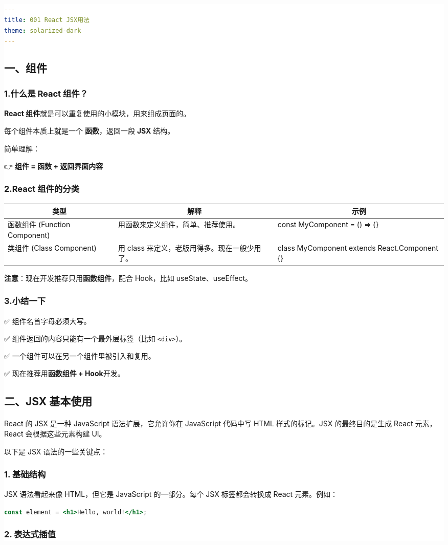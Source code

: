 ```yaml
---
title: 001 React JSX用法
theme: solarized-dark
---
```


## 一、组件

### **1.什么是 React 组件？**

**React 组件**就是可以重复使用的小模块，用来组成页面的。

每个组件本质上就是一个 **函数**，返回一段 **JSX** 结构。

简单理解：

👉 **组件 = 函数 + 返回界面内容**

### 2.**React 组件的分类**

| **类型**                      | **解释**                                      | **示例**                                     |
| ----------------------------- | --------------------------------------------- | -------------------------------------------- |
| 函数组件 (Function Component) | 用函数来定义组件，简单、推荐使用。            | const MyComponent = () => {}                 |
| 类组件 (Class Component)      | 用 class 来定义，老版用得多。现在一般少用了。 | class MyComponent extends React.Component {} |

**注意**：现在开发推荐只用**函数组件**，配合 Hook，比如 useState、useEffect。

### 3.小结一下

✅ 组件名首字母必须大写。

✅ 组件返回的内容只能有一个最外层标签（比如 `<div>`）。

✅ 一个组件可以在另一个组件里被引入和复用。

✅ 现在推荐用**函数组件 + Hook**开发。

## 二、JSX 基本使用

React 的 JSX 是一种 JavaScript 语法扩展，它允许你在 JavaScript 代码中写 HTML 样式的标记。JSX 的最终目的是生成 React 元素，React 会根据这些元素构建 UI。

以下是 JSX 语法的一些关键点：

### **1.** **基础结构**

JSX 语法看起来像 HTML，但它是 JavaScript 的一部分。每个 JSX 标签都会转换成 React 元素。例如：

```jsx
const element = <h1>Hello, world!</h1>;
```

### **2.** **表达式插值**
